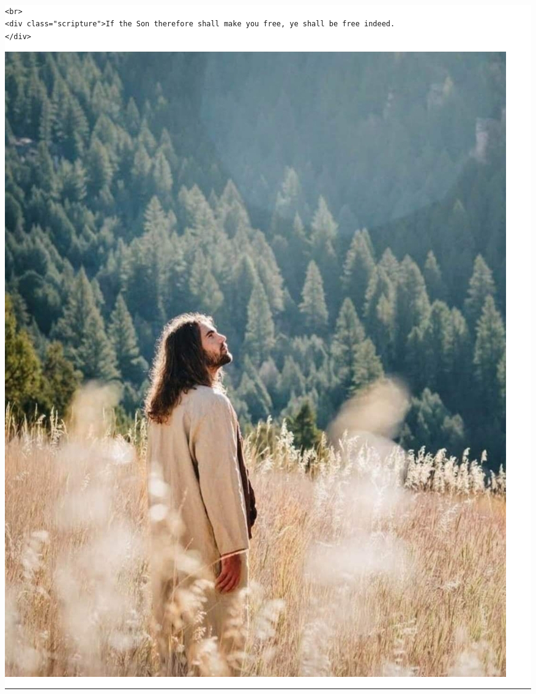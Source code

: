     <br>
    <div class="scripture">If the Son therefore shall make you free, ye shall be free indeed. 
    </div>         
  </div>
  <div class="image-container">
    <img src='../../pictures/picture_39.jpg'>
  </div>
</div>

---